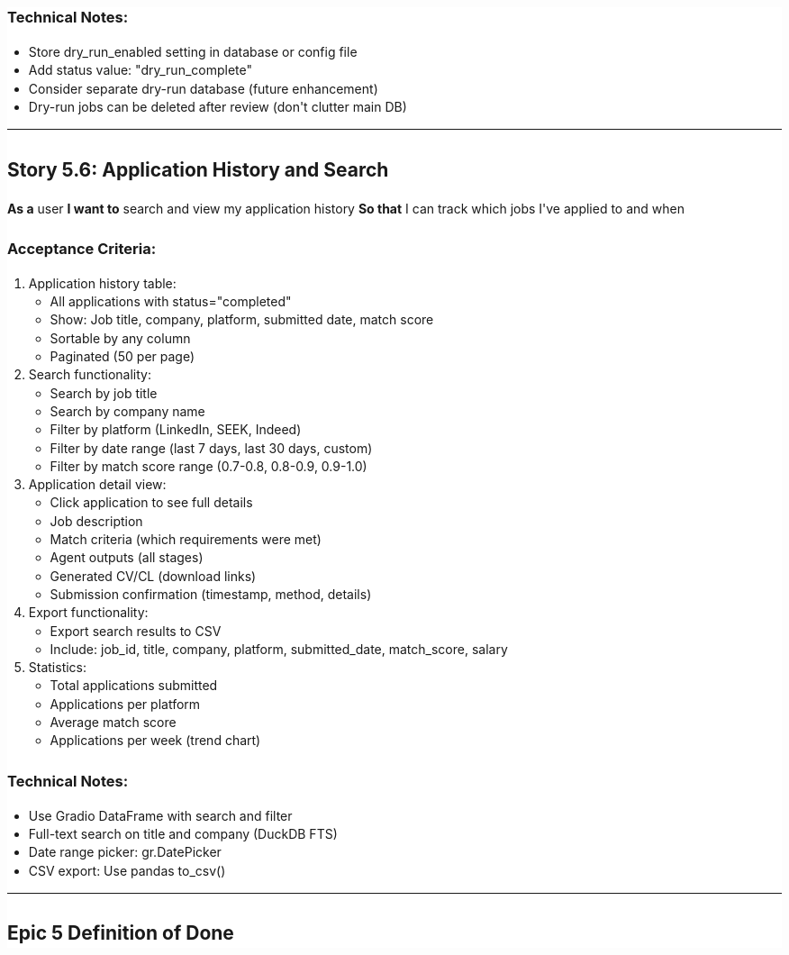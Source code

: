 ### Technical Notes:
- Store dry_run_enabled setting in database or config file
- Add status value: "dry_run_complete"
- Consider separate dry-run database (future enhancement)
- Dry-run jobs can be deleted after review (don't clutter main DB)

---

## Story 5.6: Application History and Search

**As a** user
**I want to** search and view my application history
**So that** I can track which jobs I've applied to and when

### Acceptance Criteria:
1. Application history table:
   - All applications with status="completed"
   - Show: Job title, company, platform, submitted date, match score
   - Sortable by any column
   - Paginated (50 per page)
2. Search functionality:
   - Search by job title
   - Search by company name
   - Filter by platform (LinkedIn, SEEK, Indeed)
   - Filter by date range (last 7 days, last 30 days, custom)
   - Filter by match score range (0.7-0.8, 0.8-0.9, 0.9-1.0)
3. Application detail view:
   - Click application to see full details
   - Job description
   - Match criteria (which requirements were met)
   - Agent outputs (all stages)
   - Generated CV/CL (download links)
   - Submission confirmation (timestamp, method, details)
4. Export functionality:
   - Export search results to CSV
   - Include: job_id, title, company, platform, submitted_date, match_score, salary
5. Statistics:
   - Total applications submitted
   - Applications per platform
   - Average match score
   - Applications per week (trend chart)

### Technical Notes:
- Use Gradio DataFrame with search and filter
- Full-text search on title and company (DuckDB FTS)
- Date range picker: gr.DatePicker
- CSV export: Use pandas to_csv()

---

## Epic 5 Definition of Done
